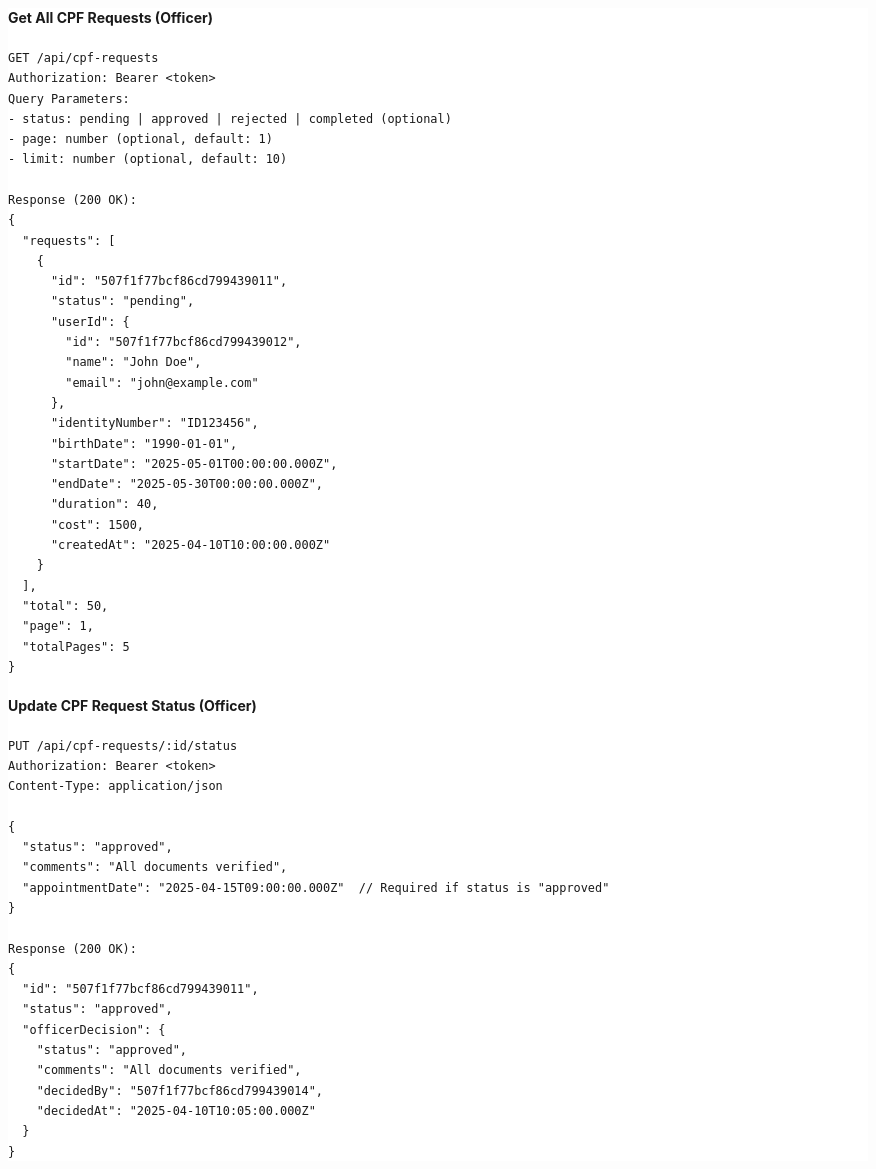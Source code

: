 #### Get All CPF Requests (Officer)
```http
GET /api/cpf-requests
Authorization: Bearer <token>
Query Parameters:
- status: pending | approved | rejected | completed (optional)
- page: number (optional, default: 1)
- limit: number (optional, default: 10)

Response (200 OK):
{
  "requests": [
    {
      "id": "507f1f77bcf86cd799439011",
      "status": "pending",
      "userId": {
        "id": "507f1f77bcf86cd799439012",
        "name": "John Doe",
        "email": "john@example.com"
      },
      "identityNumber": "ID123456",
      "birthDate": "1990-01-01",
      "startDate": "2025-05-01T00:00:00.000Z",
      "endDate": "2025-05-30T00:00:00.000Z",
      "duration": 40,
      "cost": 1500,
      "createdAt": "2025-04-10T10:00:00.000Z"
    }
  ],
  "total": 50,
  "page": 1,
  "totalPages": 5
}
```

#### Update CPF Request Status (Officer)
```http
PUT /api/cpf-requests/:id/status
Authorization: Bearer <token>
Content-Type: application/json

{
  "status": "approved",
  "comments": "All documents verified",
  "appointmentDate": "2025-04-15T09:00:00.000Z"  // Required if status is "approved"
}

Response (200 OK):
{
  "id": "507f1f77bcf86cd799439011",
  "status": "approved",
  "officerDecision": {
    "status": "approved",
    "comments": "All documents verified",
    "decidedBy": "507f1f77bcf86cd799439014",
    "decidedAt": "2025-04-10T10:05:00.000Z"
  }
}
```
